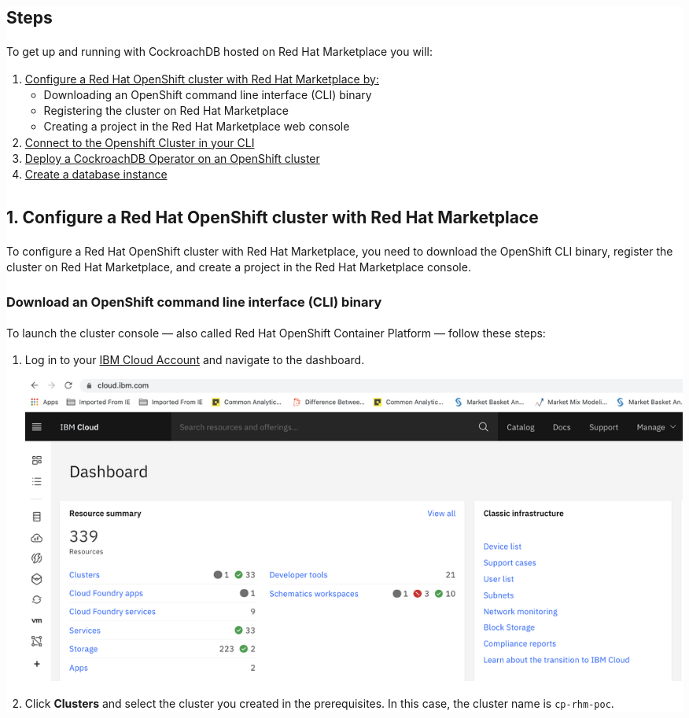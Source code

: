 ## Steps

To get up and running with CockroachDB hosted on Red Hat Marketplace you will:

1. [Configure a Red Hat OpenShift cluster with Red Hat Marketplace by:](#1-configure-a-red-hat-openhift-cluster-with-red-hat-marketplace)
    * Downloading an OpenShift command line interface (CLI) binary
    * Registering the cluster on Red Hat Marketplace
    * Creating a project in the Red Hat Marketplace web console
1. [Connect to the Openshift Cluster in your CLI](#2-connect-to-the-openshift-cluster-in-your-cli)
1. [Deploy a CockroachDB Operator on an OpenShift cluster](#3-deploy-a-cockroachdb-operator-on-an-openshift-cluster)
1. [Create a database instance](#4-create-a-database-instance)

## 1. Configure a Red Hat OpenShift cluster with Red Hat Marketplace

To configure a Red Hat OpenShift cluster with Red Hat Marketplace, you need to download the OpenShift CLI binary, register the cluster on Red Hat Marketplace, and create a project in the Red Hat Marketplace console.

### Download an OpenShift command line interface (CLI) binary

To launch the cluster console &mdash; also called Red Hat OpenShift Container Platform &mdash; follow these steps:

1. Log in to your [IBM Cloud Account](https://cloud.ibm.com/) and navigate to the dashboard.

    ![rhm](doc/source/images/dashboard.png)

1. Click **Clusters** and select the cluster you created in the prerequisites. In this case, the cluster name is `cp-rhm-poc`.
